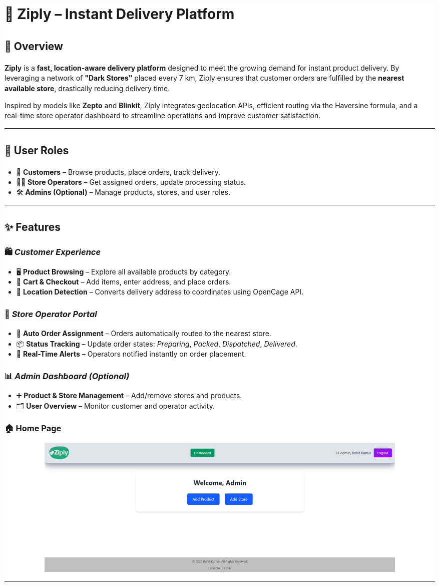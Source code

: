 
# 🚚 Ziply – Instant Delivery Platform  

## 📌 Overview  
**Ziply** is a **fast, location-aware delivery platform** designed to meet the growing demand for instant product delivery. By leveraging a network of **"Dark Stores"** placed every 7 km, Ziply ensures that customer orders are fulfilled by the **nearest available store**, drastically reducing delivery time.

Inspired by models like **Zepto** and **Blinkit**, Ziply integrates geolocation APIs, efficient routing via the Haversine formula, and a real-time store operator dashboard to streamline operations and improve customer satisfaction.

---

## 👥 User Roles  
- 🛒 **Customers** – Browse products, place orders, track delivery.  
- 🧑‍💼 **Store Operators** – Get assigned orders, update processing status.  
- 🛠 **Admins (Optional)** – Manage products, stores, and user roles.  

---

## ✨ Features  

### 🛍️ *Customer Experience*  
- 🖥️ **Product Browsing** – Explore all available products by category.  
- 🛒 **Cart & Checkout** – Add items, enter address, and place orders.  
- 📍 **Location Detection** – Converts delivery address to coordinates using OpenCage API.  

### 🏪 *Store Operator Portal*  
- 🚀 **Auto Order Assignment** – Orders automatically routed to the nearest store.  
- 📦 **Status Tracking** – Update order states: *Preparing*, *Packed*, *Dispatched*, *Delivered*.  
- 🔔 **Real-Time Alerts** – Operators notified instantly on order placement.  

### 📊 *Admin Dashboard (Optional)*  
- ➕ **Product & Store Management** – Add/remove stores and products.  
- 🗂️ **User Overview** – Monitor customer and operator activity.
 ### 🏠 Home Page  
<p align="center">
  <img src="./admin.png" alt="Home Page" width="700"/>
</p>

---